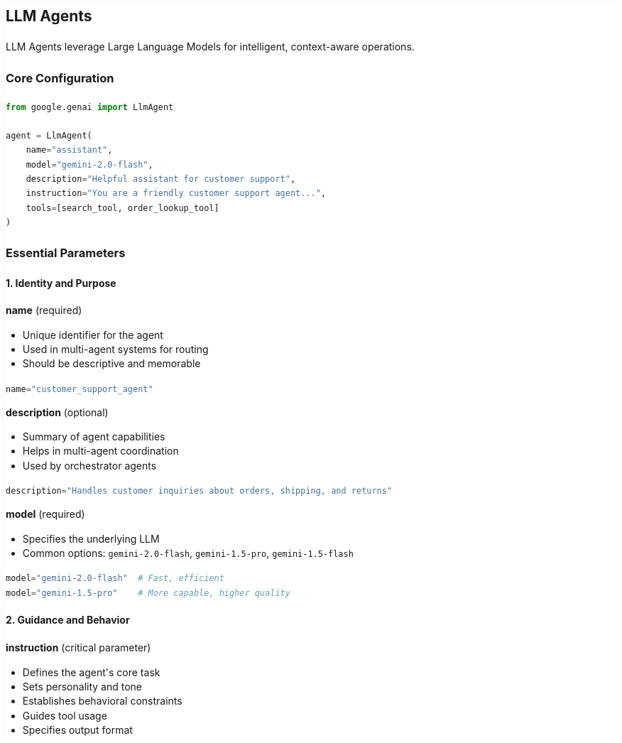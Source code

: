 ## LLM Agents

LLM Agents leverage Large Language Models for intelligent, context-aware operations.

### Core Configuration

```python
from google.genai import LlmAgent

agent = LlmAgent(
    name="assistant",
    model="gemini-2.0-flash",
    description="Helpful assistant for customer support",
    instruction="You are a friendly customer support agent...",
    tools=[search_tool, order_lookup_tool]
)
```

### Essential Parameters

#### 1. Identity and Purpose

**name** (required)
- Unique identifier for the agent
- Used in multi-agent systems for routing
- Should be descriptive and memorable

```python
name="customer_support_agent"
```

**description** (optional)
- Summary of agent capabilities
- Helps in multi-agent coordination
- Used by orchestrator agents

```python
description="Handles customer inquiries about orders, shipping, and returns"
```

**model** (required)
- Specifies the underlying LLM
- Common options: `gemini-2.0-flash`, `gemini-1.5-pro`, `gemini-1.5-flash`

```python
model="gemini-2.0-flash"  # Fast, efficient
model="gemini-1.5-pro"    # More capable, higher quality
```

#### 2. Guidance and Behavior

**instruction** (critical parameter)
- Defines the agent's core task
- Sets personality and tone
- Establishes behavioral constraints
- Guides tool usage
- Specifies output format
